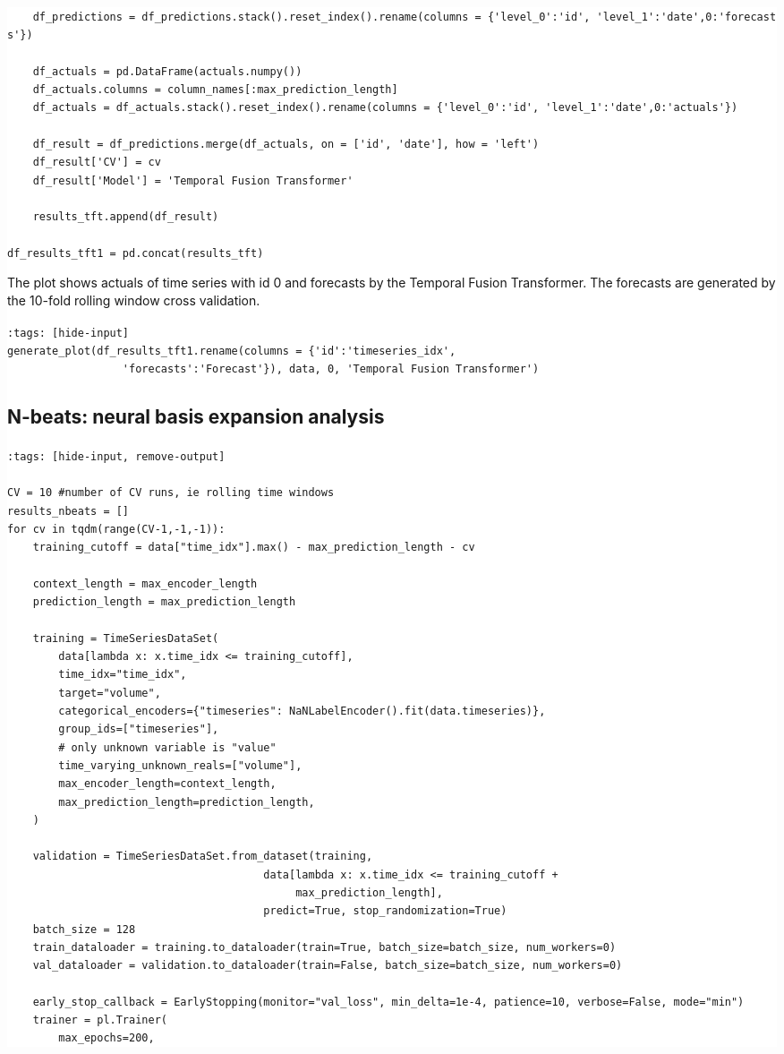 ```{code-cell} ipython3
    df_predictions = df_predictions.stack().reset_index().rename(columns = {'level_0':'id', 'level_1':'date',0:'forecasts'})

    df_actuals = pd.DataFrame(actuals.numpy())
    df_actuals.columns = column_names[:max_prediction_length]
    df_actuals = df_actuals.stack().reset_index().rename(columns = {'level_0':'id', 'level_1':'date',0:'actuals'})

    df_result = df_predictions.merge(df_actuals, on = ['id', 'date'], how = 'left')
    df_result['CV'] = cv
    df_result['Model'] = 'Temporal Fusion Transformer'

    results_tft.append(df_result)
    
df_results_tft1 = pd.concat(results_tft)    
```

The plot shows actuals of time series with id 0 and forecasts by the Temporal Fusion Transformer. The forecasts  are generated by the 10-fold rolling window cross validation. 

```{code-cell} ipython3
:tags: [hide-input]
generate_plot(df_results_tft1.rename(columns = {'id':'timeseries_idx', 
                  'forecasts':'Forecast'}), data, 0, 'Temporal Fusion Transformer')
```


## N-beats: neural basis expansion analysis


```{code-cell} ipython3
:tags: [hide-input, remove-output]

CV = 10 #number of CV runs, ie rolling time windows
results_nbeats = []
for cv in tqdm(range(CV-1,-1,-1)):  
    training_cutoff = data["time_idx"].max() - max_prediction_length - cv

    context_length = max_encoder_length
    prediction_length = max_prediction_length

    training = TimeSeriesDataSet(
        data[lambda x: x.time_idx <= training_cutoff],
        time_idx="time_idx",
        target="volume",
        categorical_encoders={"timeseries": NaNLabelEncoder().fit(data.timeseries)},
        group_ids=["timeseries"],
        # only unknown variable is "value" 
        time_varying_unknown_reals=["volume"],
        max_encoder_length=context_length,
        max_prediction_length=prediction_length,
    )

    validation = TimeSeriesDataSet.from_dataset(training, 
                                        data[lambda x: x.time_idx <= training_cutoff +
                                             max_prediction_length], 
                                        predict=True, stop_randomization=True)
    batch_size = 128
    train_dataloader = training.to_dataloader(train=True, batch_size=batch_size, num_workers=0)
    val_dataloader = validation.to_dataloader(train=False, batch_size=batch_size, num_workers=0)

    early_stop_callback = EarlyStopping(monitor="val_loss", min_delta=1e-4, patience=10, verbose=False, mode="min")
    trainer = pl.Trainer(
        max_epochs=200,
```